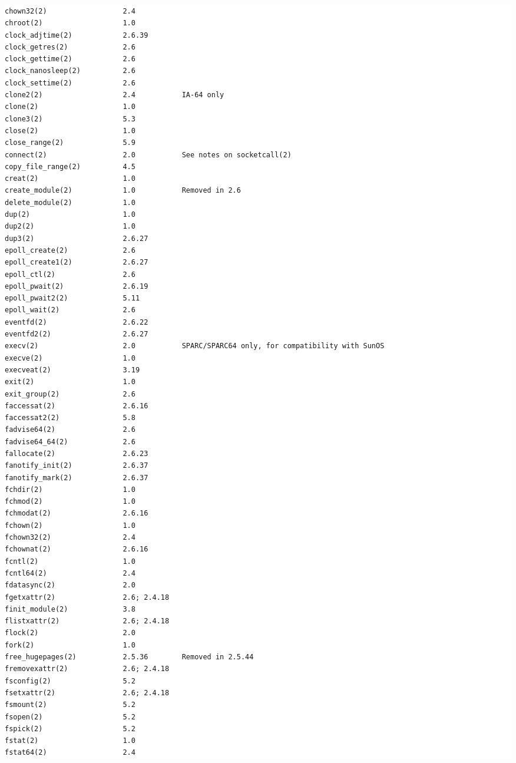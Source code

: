 ```
chown32(2)                  2.4
chroot(2)                   1.0
clock_adjtime(2)            2.6.39
clock_getres(2)             2.6
clock_gettime(2)            2.6
clock_nanosleep(2)          2.6
clock_settime(2)            2.6
clone2(2)                   2.4           IA-64 only
clone(2)                    1.0
clone3(2)                   5.3
close(2)                    1.0
close_range(2)              5.9
connect(2)                  2.0           See notes on socketcall(2)
copy_file_range(2)          4.5
creat(2)                    1.0
create_module(2)            1.0           Removed in 2.6
delete_module(2)            1.0
dup(2)                      1.0
dup2(2)                     1.0
dup3(2)                     2.6.27
epoll_create(2)             2.6
epoll_create1(2)            2.6.27
epoll_ctl(2)                2.6
epoll_pwait(2)              2.6.19
epoll_pwait2(2)             5.11
epoll_wait(2)               2.6
eventfd(2)                  2.6.22
eventfd2(2)                 2.6.27
execv(2)                    2.0           SPARC/SPARC64 only, for compatibility with SunOS
execve(2)                   1.0
execveat(2)                 3.19
exit(2)                     1.0
exit_group(2)               2.6
faccessat(2)                2.6.16
faccessat2(2)               5.8
fadvise64(2)                2.6
fadvise64_64(2)             2.6
fallocate(2)                2.6.23
fanotify_init(2)            2.6.37
fanotify_mark(2)            2.6.37
fchdir(2)                   1.0
fchmod(2)                   1.0
fchmodat(2)                 2.6.16
fchown(2)                   1.0
fchown32(2)                 2.4
fchownat(2)                 2.6.16
fcntl(2)                    1.0
fcntl64(2)                  2.4
fdatasync(2)                2.0
fgetxattr(2)                2.6; 2.4.18
finit_module(2)             3.8
flistxattr(2)               2.6; 2.4.18
flock(2)                    2.0
fork(2)                     1.0
free_hugepages(2)           2.5.36        Removed in 2.5.44
fremovexattr(2)             2.6; 2.4.18
fsconfig(2)                 5.2
fsetxattr(2)                2.6; 2.4.18
fsmount(2)                  5.2
fsopen(2)                   5.2
fspick(2)                   5.2
fstat(2)                    1.0
fstat64(2)                  2.4
```